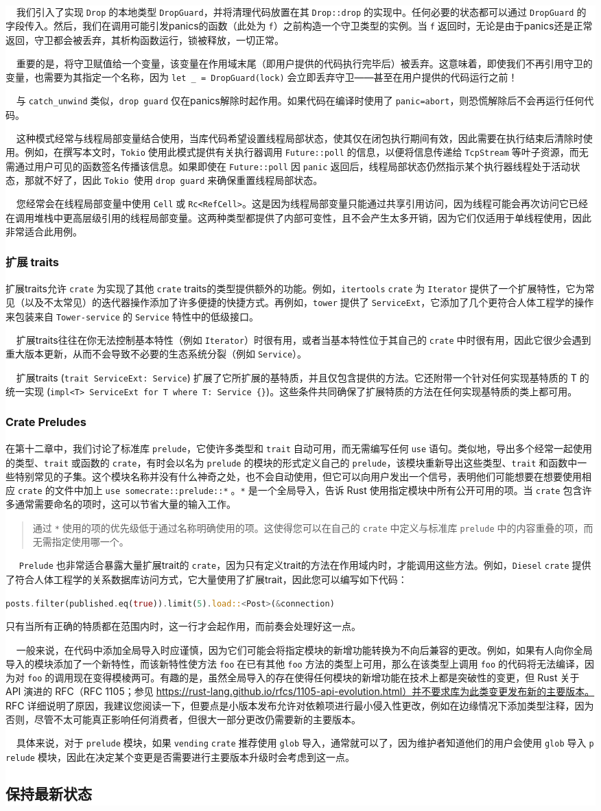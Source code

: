 &nbsp;&nbsp;&nbsp;&nbsp;我们引入了实现 `Drop` 的本地类型 `DropGuard`，并将清理代码放置在其 `Drop::drop` 的实现中。任何必要的状态都可以通过 `DropGuard` 的字段传入。然后，我们在调用可能引发panics的函数（此处为 `f`）之前构造一个守卫类型的实例。当 `f` 返回时，无论是由于panics还是正常返回，守卫都会被丢弃，其析构函数运行，锁被释放，一切正常。

&nbsp;&nbsp;&nbsp;&nbsp;重要的是，将守卫赋值给一个变量，该变量在作用域末尾（即用户提供的代码执行完毕后）被丢弃。这意味着，即使我们不再引用守卫的变量，也需要为其指定一个名称，因为 `let _ = DropGuard(lock)` 会立即丢弃守卫——甚至在用户提供的代码运行之前！

&nbsp;&nbsp;&nbsp;&nbsp;与 `catch_unwind` 类似，`drop guard` 仅在panics解除时起作用。如果代码在编译时使用了 `panic=abort`，则恐慌解除后不会再运行任何代码。

&nbsp;&nbsp;&nbsp;&nbsp;这种模式经常与线程局部变量结合使用，当库代码希望设置线程局部状态，使其仅在闭包执行期间有效，因此需要在执行结束后清除时使用。例如，在撰写本文时，`Tokio` 使用此模式提供有关执行器调用 `Future::poll` 的信息，以便将信息传递给 `TcpStream` 等叶子资源，而无需通过用户可见的函数签名传播该信息。如果即使在 `Future::poll` 因 `panic` 返回后，线程局部状态仍然指示某个执行器线程处于活动状态，那就不好了，因此 `Tokio `使用 `drop guard` 来确保重置线程局部状态。

&nbsp;&nbsp;&nbsp;&nbsp;您经常会在线程局部变量中使用 `Cell` 或 `Rc<RefCell>`。这是因为线程局部变量只能通过共享引用访问，因为线程可能会再次访问它已经在调用堆栈中更高层级引用的线程局部变量。这两种类型都提供了内部可变性，且不会产生太多开销，因为它们仅适用于单线程使用，因此非常适合此用例。

### 扩展 traits

扩展traits允许 `crate` 为实现了其他 `crate` traits的类型提供额外的功能。例如，`itertools` `crate` 为 `Iterator` 提供了一个扩展特性，它为常见（以及不太常见）的迭代器操作添加了许多便捷的快捷方式。再例如，`tower` 提供了 `ServiceExt`，它添加了几个更符合人体工程学的操作来包装来自 `Tower-service` 的 `Service` 特性中的低级接口。

&nbsp;&nbsp;&nbsp;&nbsp;扩展traits往往在你无法控制基本特性（例如 `Iterator`）时很有用，或者当基本特性位于其自己的 `crate` 中时很有用，因此它很少会遇到重大版本更新，从而不会导致不必要的生态系统分裂（例如 `Service`）。

&nbsp;&nbsp;&nbsp;&nbsp;扩展traits (`trait ServiceExt: Service`) 扩展了它所扩展的基特质，并且仅包含提供的方法。它还附带一个针对任何实现基特质的 T 的统一实现 (`impl<T> ServiceExt for T where T: Service {}`)。这些条件共同确保了扩展特质的方法在任何实现基特质的类上都可用。

### Crate Preludes

在第十二章中，我们讨论了标准库 `prelude`，它使许多类型和 `trait` 自动可用，而无需编写任何 `use` 语句。类似地，导出多个经常一起使用的类型、`trait` 或函数的 `crate`，有时会以名为 `prelude` 的模块的形式定义自己的 `prelude`，该模块重新导出这些类型、`trait` 和函数中一些特别常见的子集。这个模块名称并没有什么神奇之处，也不会自动使用，但它可以向用户发出一个信号，表明他们可能想要在想要使用相应 `crate` 的文件中加上 `use somecrate::prelude::*` 。`*` 是一个全局导入，告诉 Rust 使用指定模块中所有公开可用的项。当 `crate` 包含许多通常需要命名的项时，这可以节省大量的输入工作。

> 通过 `*` 使用的项的优先级低于通过名称明确使用的项。这使得您可以在自己的 `crate` 中定义与标准库 `prelude` 中的内容重叠的项，而无需指定使用哪一个。

&nbsp;&nbsp;&nbsp;&nbsp; `Prelude` 也非常适合暴露大量扩展trait的 `crate`，因为只有定义trait的方法在作用域内时，才能调用这些方法。例如，`Diesel` `crate` 提供了符合人体工程学的关系数据库访问方式，它大量使用了扩展trait，因此您可以编写如下代码：

```rust
posts.filter(published.eq(true)).limit(5).load::<Post>(&connection)
```

只有当所有正确的特质都在范围内时，这一行才会起作用，而前奏会处理好这一点。

&nbsp;&nbsp;&nbsp;&nbsp;一般来说，在代码中添加全局导入时应谨慎，因为它们可能会将指定模块的新增功能转换为不向后兼容的更改。例如，如果有人向你全局导入的模块添加了一个新特性，而该新特性使方法 `foo` 在已有其他 `foo` 方法的类型上可用，那么在该类型上调用 `foo` 的代码将无法编译，因为对 `foo` 的调用现在变得模棱两可。有趣的是，虽然全局导入的存在使得任何模块的新增功能在技术上都是突破性的变更，但 Rust 关于 API 演进的 RFC（RFC 1105；参见 https://rust-lang.github.io/rfcs/1105-api-evolution.html）并不要求库为此类变更发布新的主要版本。 RFC
详细说明了原因，我建议您阅读一下，但要点是小版本发布允许对依赖项进行最小侵入性更改，例如在边缘情况下添加类型注释，因为否则，尽管不太可能真正影响任何消费者，但很大一部分更改仍需要新的主要版本。

&nbsp;&nbsp;&nbsp;&nbsp;具体来说，对于 `prelude` 模块，如果 `vending` `crate` 推荐使用 `glob` 导入，通常就可以了，因为维护者知道他们的用户会使用 `glob` 导入 `prelude` 模块，因此在决定某个变更是否需要进行主要版本升级时会考虑到这一点。

## 保持最新状态
